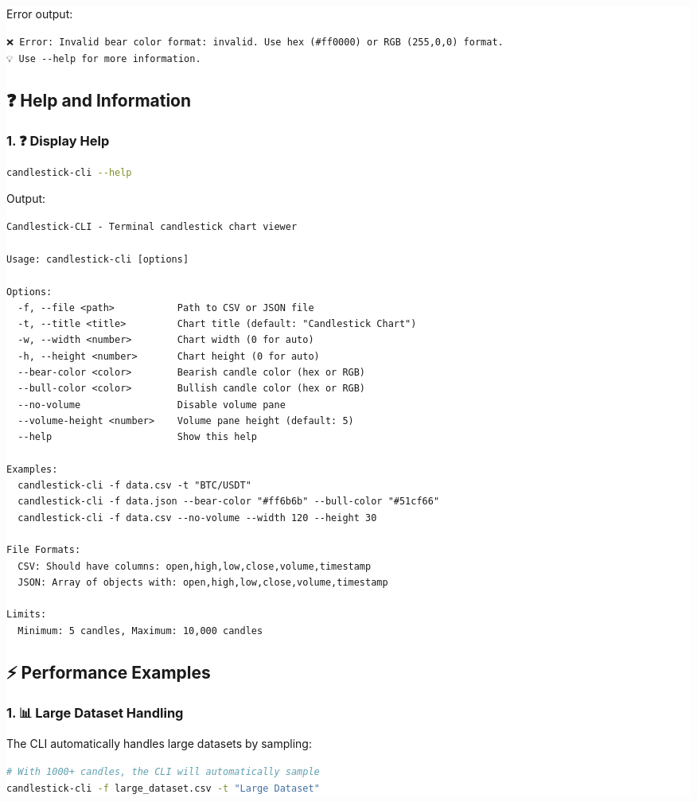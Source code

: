 Error output:
```
❌ Error: Invalid bear color format: invalid. Use hex (#ff0000) or RGB (255,0,0) format.
💡 Use --help for more information.
```

## ❓ Help and Information

### 1. ❓ Display Help

```bash
candlestick-cli --help
```

Output:
```
Candlestick-CLI - Terminal candlestick chart viewer

Usage: candlestick-cli [options]

Options:
  -f, --file <path>           Path to CSV or JSON file
  -t, --title <title>         Chart title (default: "Candlestick Chart")
  -w, --width <number>        Chart width (0 for auto)
  -h, --height <number>       Chart height (0 for auto)
  --bear-color <color>        Bearish candle color (hex or RGB)
  --bull-color <color>        Bullish candle color (hex or RGB)
  --no-volume                 Disable volume pane
  --volume-height <number>    Volume pane height (default: 5)
  --help                      Show this help

Examples:
  candlestick-cli -f data.csv -t "BTC/USDT"
  candlestick-cli -f data.json --bear-color "#ff6b6b" --bull-color "#51cf66"
  candlestick-cli -f data.csv --no-volume --width 120 --height 30

File Formats:
  CSV: Should have columns: open,high,low,close,volume,timestamp
  JSON: Array of objects with: open,high,low,close,volume,timestamp

Limits:
  Minimum: 5 candles, Maximum: 10,000 candles
```

## ⚡ Performance Examples

### 1. 📊 Large Dataset Handling

The CLI automatically handles large datasets by sampling:

```bash
# With 1000+ candles, the CLI will automatically sample
candlestick-cli -f large_dataset.csv -t "Large Dataset"
```
